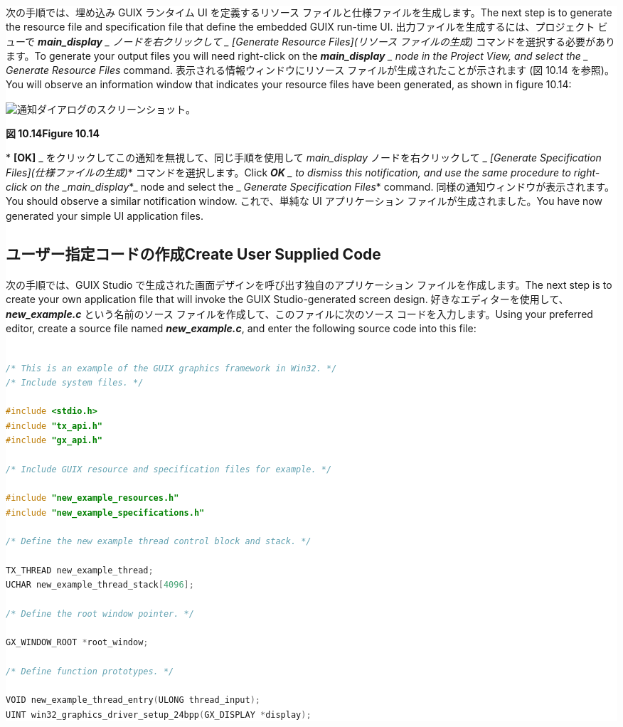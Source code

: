 <span data-ttu-id="c0974-186">次の手順では、埋め込み GUIX ランタイム UI を定義するリソース ファイルと仕様ファイルを生成します。</span><span class="sxs-lookup"><span data-stu-id="c0974-186">The next step is to generate the resource file and specification file that define the embedded GUIX run-time UI.</span></span> <span data-ttu-id="c0974-187">出力ファイルを生成するには、プロジェクト ビューで ***main_display** _ ノードを右クリックして _ *_[Generate Resource Files]\(リソース ファイルの生成\)_** コマンドを選択する必要があります。</span><span class="sxs-lookup"><span data-stu-id="c0974-187">To generate your output files you will need right-click on the ***main_display** _ node in the Project View, and select the _ *_Generate Resource Files_** command.</span></span> <span data-ttu-id="c0974-188">表示される情報ウィンドウにリソース ファイルが生成されたことが示されます (図 10.14 を参照)。</span><span class="sxs-lookup"><span data-stu-id="c0974-188">You will observe an information window that indicates your resource files have been generated, as shown in figure 10.14:</span></span>

![通知ダイアログのスクリーンショット。](./media/guix-studio/image83.jpg)

<span data-ttu-id="c0974-190">**図 10.14**</span><span class="sxs-lookup"><span data-stu-id="c0974-190">**Figure 10.14**</span></span>

<span data-ttu-id="c0974-191">\* **[OK]** _ をクリックしてこの通知を無視して、同じ手順を使用して _*_main_display_*_ ノードを右クリックして _ *_[Generate Specification Files]\(仕様ファイルの生成\)_*\* コマンドを選択します。</span><span class="sxs-lookup"><span data-stu-id="c0974-191">Click ***OK** _ to dismiss this notification, and use the same procedure to right-click on the _*_main_display_*_ node and select the _ *_Generate Specification Files_** command.</span></span> <span data-ttu-id="c0974-192">同様の通知ウィンドウが表示されます。</span><span class="sxs-lookup"><span data-stu-id="c0974-192">You should observe a similar notification window.</span></span> <span data-ttu-id="c0974-193">これで、単純な UI アプリケーション ファイルが生成されました。</span><span class="sxs-lookup"><span data-stu-id="c0974-193">You have now generated your simple UI application files.</span></span>

## <a name="create-user-supplied-code"></a><span data-ttu-id="c0974-194">ユーザー指定コードの作成</span><span class="sxs-lookup"><span data-stu-id="c0974-194">Create User Supplied Code</span></span>

<span data-ttu-id="c0974-195">次の手順では、GUIX Studio で生成された画面デザインを呼び出す独自のアプリケーション ファイルを作成します。</span><span class="sxs-lookup"><span data-stu-id="c0974-195">The next step is to create your own application file that will invoke the GUIX Studio-generated screen design.</span></span> <span data-ttu-id="c0974-196">好きなエディターを使用して、***new_example.c*** という名前のソース ファイルを作成して、このファイルに次のソース コードを入力します。</span><span class="sxs-lookup"><span data-stu-id="c0974-196">Using your preferred editor, create a source file named ***new_example.c***, and enter the following source code into this file:</span></span>

```C

/* This is an example of the GUIX graphics framework in Win32. */
/* Include system files. */

#include <stdio.h>
#include "tx_api.h"
#include "gx_api.h"

/* Include GUIX resource and specification files for example. */

#include "new_example_resources.h"
#include "new_example_specifications.h"

/* Define the new example thread control block and stack. */

TX_THREAD new_example_thread;
UCHAR new_example_thread_stack[4096];

/* Define the root window pointer. */

GX_WINDOW_ROOT *root_window;

/* Define function prototypes. */

VOID new_example_thread_entry(ULONG thread_input);
UINT win32_graphics_driver_setup_24bpp(GX_DISPLAY *display);

```